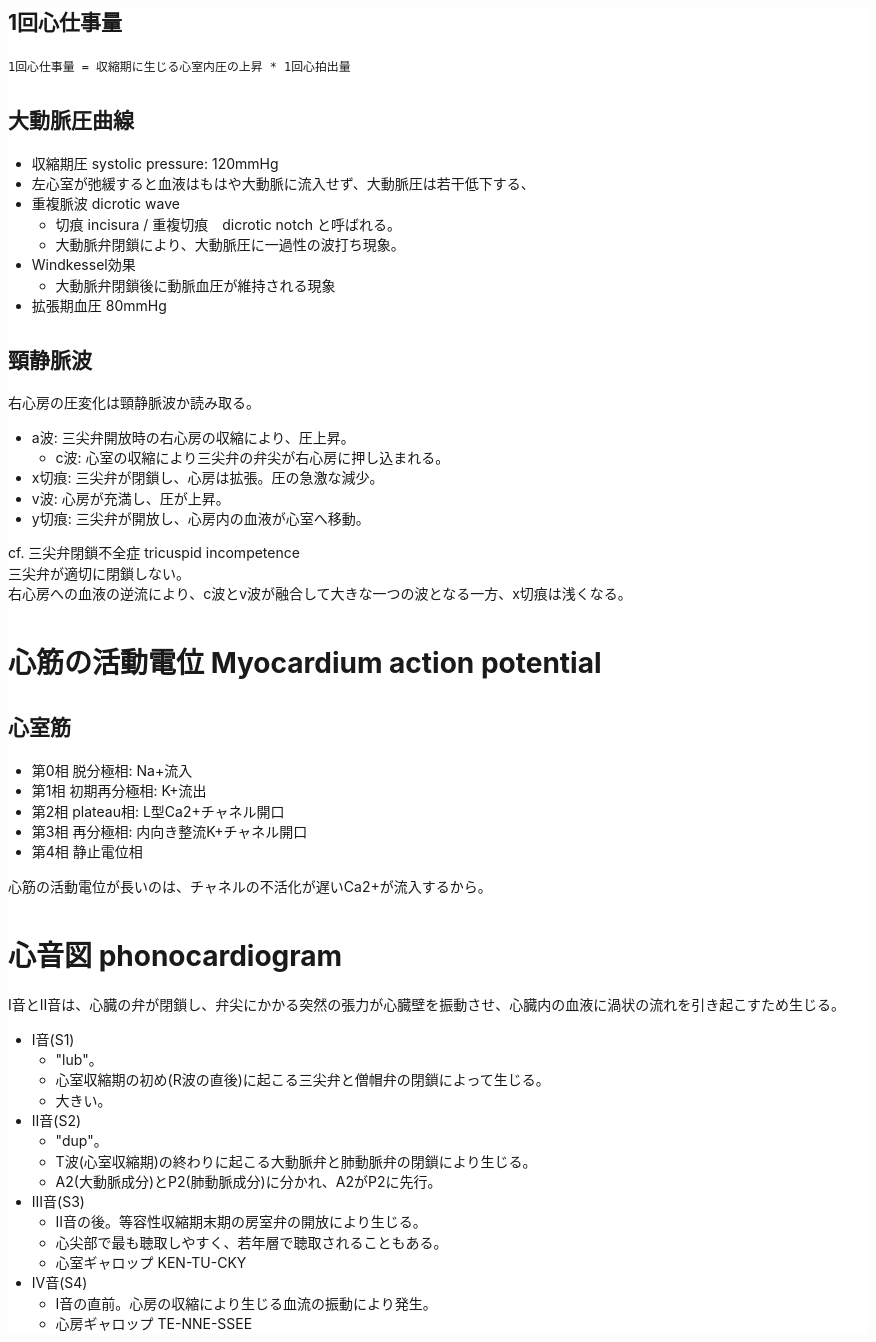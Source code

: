 ## 1回心仕事量
```
1回心仕事量 = 収縮期に生じる心室内圧の上昇 * 1回心拍出量
```


## 大動脈圧曲線
- 収縮期圧 systolic pressure: 120mmHg
- 左心室が弛緩すると血液はもはや大動脈に流入せず、大動脈圧は若干低下する、
- 重複脈波 dicrotic wave
  - 切痕 incisura / 重複切痕　dicrotic notch と呼ばれる。
  - 大動脈弁閉鎖により、大動脈圧に一過性の波打ち現象。
- Windkessel効果
  - 大動脈弁閉鎖後に動脈血圧が維持される現象
- 拡張期血圧 80mmHg

## 頸静脈波
右心房の圧変化は頸静脈波か読み取る。
- a波: 三尖弁開放時の右心房の収縮により、圧上昇。
  - c波: 心室の収縮により三尖弁の弁尖が右心房に押し込まれる。
- x切痕: 三尖弁が閉鎖し、心房は拡張。圧の急激な減少。
- v波: 心房が充満し、圧が上昇。
- y切痕: 三尖弁が開放し、心房内の血液が心室へ移動。

cf. 三尖弁閉鎖不全症 tricuspid incompetence  
三尖弁が適切に閉鎖しない。  
右心房への血液の逆流により、c波とv波が融合して大きな一つの波となる一方、x切痕は浅くなる。
   
# 心筋の活動電位 Myocardium action potential
## 心室筋
- 第0相 脱分極相: Na+流入
- 第1相 初期再分極相: K+流出
- 第2相 plateau相: L型Ca2+チャネル開口
- 第3相 再分極相: 内向き整流K+チャネル開口
- 第4相 静止電位相　　
  
心筋の活動電位が長いのは、チャネルの不活化が遅いCa2+が流入するから。


# 心音図 phonocardiogram
Ⅰ音とⅡ音は、心臓の弁が閉鎖し、弁尖にかかる突然の張力が心臓壁を振動させ、心臓内の血液に渦状の流れを引き起こすため生じる。
- Ⅰ音(S1)
  - "lub"。
  - 心室収縮期の初め(R波の直後)に起こる三尖弁と僧帽弁の閉鎖によって生じる。
  - 大きい。
- Ⅱ音(S2)
  - "dup"。
  - T波(心室収縮期)の終わりに起こる大動脈弁と肺動脈弁の閉鎖により生じる。
  - A2(大動脈成分)とP2(肺動脈成分)に分かれ、A2がP2に先行。
- Ⅲ音(S3)
  - Ⅱ音の後。等容性収縮期末期の房室弁の開放により生じる。
  - 心尖部で最も聴取しやすく、若年層で聴取されることもある。
  - 心室ギャロップ KEN-TU-CKY
- Ⅳ音(S4)
  - Ⅰ音の直前。心房の収縮により生じる血流の振動により発生。
  - 心房ギャロップ TE-NNE-SSEE
